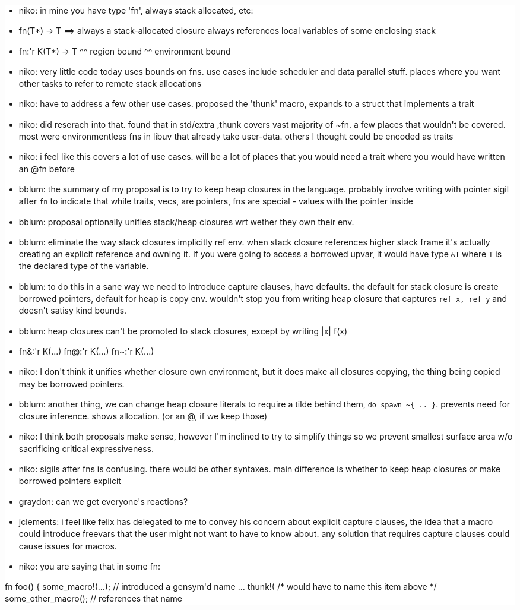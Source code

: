 - niko: in mine you have type 'fn', always stack allocated, etc:

- fn(T*) -> T ==> always a stack-allocated closure
    always references local variables of some enclosing stack
- fn:'r K(T*) -> T
     ^^ region bound
        ^^ environment bound 

- niko: very little code today uses bounds on fns. use cases include scheduler and data parallel stuff. places where you want other tasks to refer to remote stack allocations
- niko: have to address a few other use cases. proposed the 'thunk' macro, expands to a struct that implements a trait
- niko: did reserach into that. found that in std/extra ,thunk covers vast majority of ~fn. a few places that wouldn't be covered. most were environmentless fns in libuv that already take user-data. others I thought could be encoded as traits
- niko: i feel like this covers a lot of use cases. will be a lot of places that you would need a trait where you would have written an @fn before
- bblum: the summary of my proposal is to try to keep heap closures in the language. probably involve writing with pointer sigil after `fn` to indicate that while traits, vecs, are pointers, fns are special - values with the pointer inside
- bblum: proposal optionally unifies stack/heap closures wrt wether they own their env.
- bblum: eliminate the way stack closures implicitly ref env. when stack closure references higher stack frame it's actually creating an explicit reference and owning it. If you were going to access a borrowed upvar, it would have type `&T` where `T` is the declared type of the variable.
- bblum: to do this in a sane way we need to introduce capture clauses, have defaults. the default for stack closure is create borrowed pointers, default for heap is copy env. wouldn't stop you from writing heap closure that captures `ref x, ref y` and doesn't satisy kind bounds.
- bblum: heap closures can't be promoted to stack closures, except by writing |x| f(x)

- fn&:'r K(...)
  fn@:'r K(...)
  fn~:'r K(...)

- niko: I don't think it unifies whether closure own environment, but it does make all closures copying, the thing being copied may be borrowed pointers.
- bblum: another thing, we can change heap closure literals to require a tilde behind them, `do spawn ~{ .. }`. prevents need for closure inference. shows allocation. (or an @, if we keep those)

- niko: I think both proposals make sense, however I'm inclined to try to simplify things so we prevent smallest surface area w/o sacrificing critical expressiveness.
- niko: sigils after fns is confusing. there would be other syntaxes. main difference is whether to keep heap closures or make borrowed pointers explicit
- graydon: can we get everyone's reactions?

- jclements: i feel like felix has delegated to me to convey his concern about explicit capture clauses, the idea that a macro could introduce freevars that the user might not want to have to know about. any solution that requires capture clauses could cause issues for macros.
- niko: you are saying that in some fn:

fn foo() {
    some_macro!(...); // introduced a gensym'd name
    ...
    thunk!( /* would have to name this item above */
        some_other_macro(); // references that name
